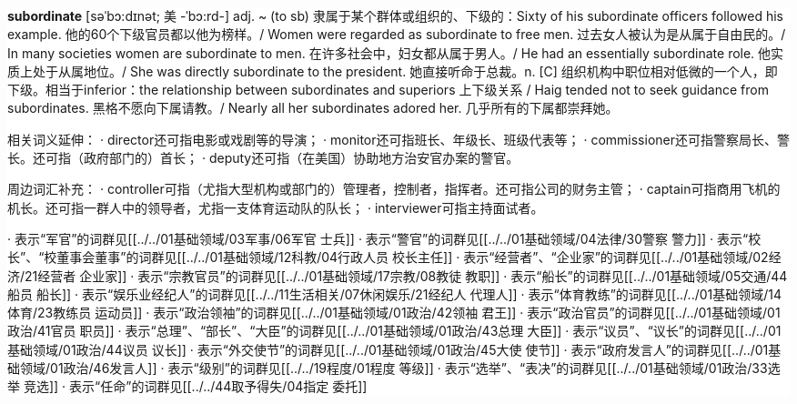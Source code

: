 <span class="vocabulary">**subordinate**</span> [səˈbɔ:dɪnət; 美 -ˈbɔ:rd-]
<span class="definition">adj. ~ (to sb) 隶属于某个群体或组织的、下级的：</span>Sixty of his subordinate officers followed his example. 他的60个下级官员都以他为榜样。/ Women were regarded as subordinate to free men. 过去女人被认为是从属于自由民的。/ In many societies women are subordinate to men. 在许多社会中，妇女都从属于男人。/ He had an essentially subordinate role. 他实质上处于从属地位。/ She was directly subordinate to the president. 她直接听命于总裁。<span class="definition">n. [C] 组织机构中职位相对低微的一个人，即下级。相当于inferior：</span>the relationship between subordinates and superiors 上下级关系 / Haig tended not to seek guidance from subordinates. 黑格不愿向下属请教。/ Nearly all her subordinates adored her. 几乎所有的下属都崇拜她。

相关词义延伸：
· director还可指电影或戏剧等的导演；
· monitor还可指班长、年级长、班级代表等；
· commissioner还可指警察局长、警长。还可指（政府部门的）首长；
· deputy还可指（在美国）协助地方治安官办案的警官。

周边词汇补充：
· controller可指（尤指大型机构或部门的）管理者，控制者，指挥者。还可指公司的财务主管；
· captain可指商用飞机的机长。还可指一群人中的领导者，尤指一支体育运动队的队长；
· interviewer可指主持面试者。

· 表示“军官”的词群见[[../../01基础领域/03军事/06军官 士兵]]
· 表示“警官”的词群见[[../../01基础领域/04法律/30警察 警力]]
· 表示“校长”、“校董事会董事”的词群见[[../../01基础领域/12科教/04行政人员 校长主任]]
· 表示“经营者”、“企业家”的词群见[[../../01基础领域/02经济/21经营者 企业家]]
· 表示“宗教官员”的词群见[[../../01基础领域/17宗教/08教徒 教职]]
· 表示“船长”的词群见[[../../01基础领域/05交通/44船员 船长]]
· 表示“娱乐业经纪人”的词群见[[../../11生活相关/07休闲娱乐/21经纪人 代理人]]
· 表示“体育教练”的词群见[[../../01基础领域/14体育/23教练员 运动员]]
· 表示“政治领袖”的词群见[[../../01基础领域/01政治/42领袖 君王]]
· 表示“政治官员”的词群见[[../../01基础领域/01政治/41官员 职员]]
· 表示“总理”、“部长”、“大臣”的词群见[[../../01基础领域/01政治/43总理 大臣]]
· 表示“议员”、“议长”的词群见[[../../01基础领域/01政治/44议员 议长]]
· 表示“外交使节”的词群见[[../../01基础领域/01政治/45大使 使节]]
· 表示“政府发言人”的词群见[[../../01基础领域/01政治/46发言人]]
· 表示“级别”的词群见[[../../19程度/01程度 等级]]
· 表示“选举”、“表决”的词群见[[../../01基础领域/01政治/33选举 竞选]]
· 表示“任命”的词群见[[../../44取予得失/04指定 委托]]
